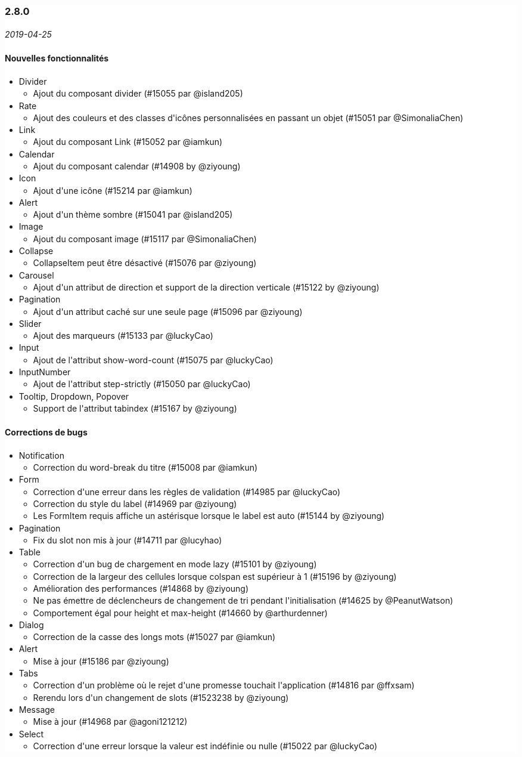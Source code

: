 ### 2.8.0

_2019-04-25_

#### Nouvelles fonctionnalités

-   Divider
    -   Ajout du composant divider (#15055 par @island205)
-   Rate
    -   Ajout des couleurs et des classes d'icônes personnalisées en passant un objet (#15051 par @SimonaliaChen)
-   Link
    -   Ajout du composant Link (#15052 par @iamkun)
-   Calendar
    -   Ajout du composant calendar (#14908 by @ziyoung)
-   Icon
    -   Ajout d'une icône (#15214 par @iamkun)
-   Alert
    -   Ajout d'un thème sombre (#15041 par @island205)
-   Image
    -   Ajout du composant image (#15117 par @SimonaliaChen)
-   Collapse
    -   CollapseItem peut être désactivé (#15076 par @ziyoung)
-   Carousel
    -   Ajout d'un attribut de direction et support de la direction verticale (#15122 by @ziyoung)
-   Pagination
    -   Ajout d'un attribut caché sur une seule page (#15096 par @ziyoung)
-   Slider
    -   Ajout des marqueurs (#15133 par @luckyCao)
-   Input
    -   Ajout de l'attribut show-word-count (#15075 par @luckyCao)
-   InputNumber
    -   Ajout de l'attribut step-strictly (#15050 par @luckyCao)
-   Tooltip, Dropdown, Popover
    -   Support de l'attribut tabindex (#15167 by @ziyoung)

#### Corrections de bugs

-   Notification
    -   Correction du word-break du titre (#15008 par @iamkun)
-   Form
    -   Correction d'une erreur dans les règles de validation (#14985 par @luckyCao)
    -   Correction du style du label (#14969 par @ziyoung)
    -   Les FormItem requis affiche un astérisque lorsque le label est auto (#15144 by @ziyoung)
-   Pagination
    -   Fix du slot non mis à jour (#14711 par @lucyhao)
-   Table
    -   Correction d'un bug de chargement en mode lazy (#15101 by @ziyoung)
    -   Correction de la largeur des cellules lorsque colspan est supérieur à 1 (#15196 by @ziyoung)
    -   Amélioration des performances (#14868 by @ziyoung)
    -   Ne pas émettre de déclencheurs de changement de tri pendant l'initialisation (#14625 by @PeanutWatson)
    -   Comportement égal pour height et max-height (#14660 by @arthurdenner)
-   Dialog
    -   Correction de la casse des longs mots (#15027 par @iamkun)
-   Alert
    -   Mise à jour (#15186 par @ziyoung)
-   Tabs
    -   Correction d'un problème où le rejet d'une promesse touchait l'application (#14816 par @ffxsam)
    -   Rerendu lors d'un changement de slots (#1523238 by @ziyoung)
-   Message
    -   Mise à jour (#14968 par @agoni121212)
-   Select
    -   Correction d'une erreur lorsque la valeur est indéfinie ou nulle (#15022 par @luckyCao)